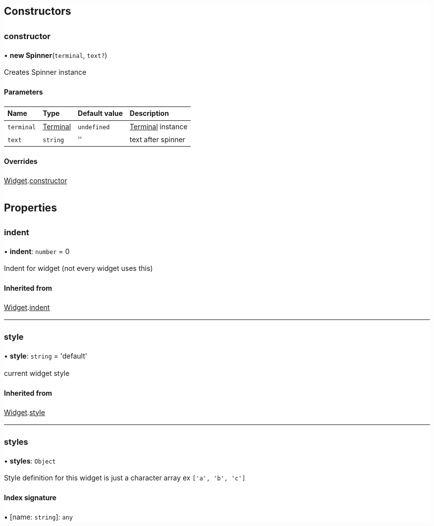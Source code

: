 ## Constructors

### constructor

• **new Spinner**(`terminal`, `text?`)

Creates Spinner instance

#### Parameters

| Name | Type | Default value | Description |
| :------ | :------ | :------ | :------ |
| `terminal` | [Terminal](terminal.md) | `undefined` | [Terminal](terminal.md) instance |
| `text` | `string` | '' | text after spinner |

#### Overrides

[Widget](widget.md).[constructor](widget.md#constructor)

## Properties

### indent

• **indent**: `number` = 0

Indent for widget (not every widget uses this)

#### Inherited from

[Widget](widget.md).[indent](widget.md#indent)

___

### style

• **style**: `string` = 'default'

current widget style

#### Inherited from

[Widget](widget.md).[style](widget.md#style)

___

### styles

• **styles**: `Object`

Style definition for this widget is just a character array ex `['a', 'b', 'c']`

#### Index signature

▪ [name: `string`]: `any`
